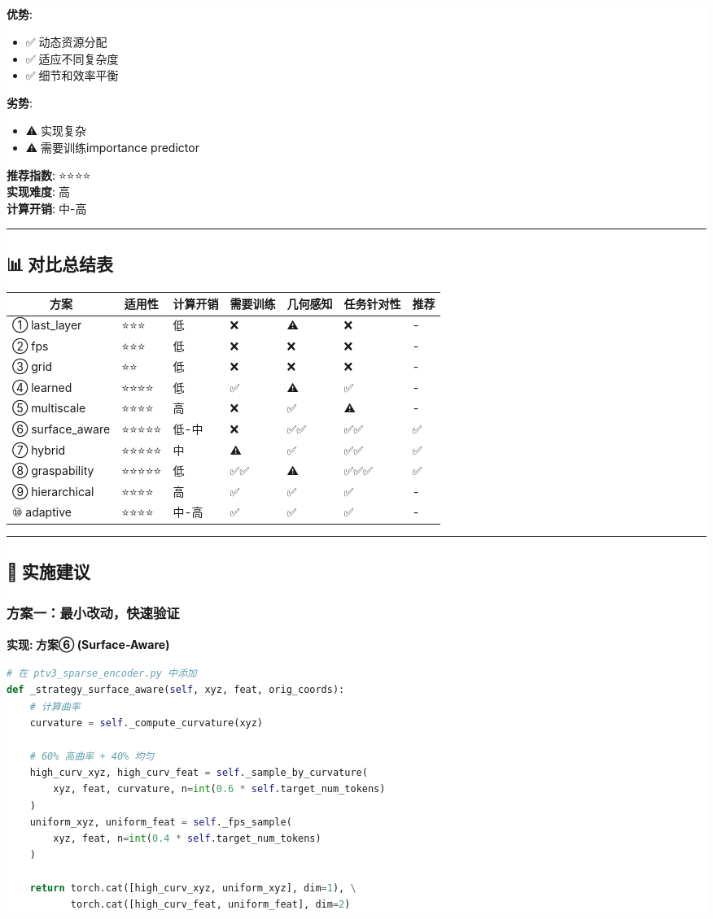**优势**:
- ✅ 动态资源分配
- ✅ 适应不同复杂度
- ✅ 细节和效率平衡

**劣势**:
- ⚠️ 实现复杂
- ⚠️ 需要训练importance predictor

**推荐指数**: ⭐⭐⭐⭐  
**实现难度**: 高  
**计算开销**: 中-高

---

## 📊 对比总结表

| 方案 | 适用性 | 计算开销 | 需要训练 | 几何感知 | 任务针对性 | 推荐 |
|------|--------|---------|---------|---------|-----------|------|
| ① last_layer | ⭐⭐⭐ | 低 | ❌ | ⚠️ | ❌ | - |
| ② fps | ⭐⭐⭐ | 低 | ❌ | ❌ | ❌ | - |
| ③ grid | ⭐⭐ | 低 | ❌ | ❌ | ❌ | - |
| ④ learned | ⭐⭐⭐⭐ | 低 | ✅ | ⚠️ | ✅ | - |
| ⑤ multiscale | ⭐⭐⭐⭐ | 高 | ❌ | ✅ | ⚠️ | - |
| ⑥ surface_aware | ⭐⭐⭐⭐⭐ | 低-中 | ❌ | ✅✅ | ✅✅ | ✅ |
| ⑦ hybrid | ⭐⭐⭐⭐⭐ | 中 | ⚠️ | ✅ | ✅✅ | ✅ |
| ⑧ graspability | ⭐⭐⭐⭐⭐ | 低 | ✅✅ | ⚠️ | ✅✅✅ | ✅ |
| ⑨ hierarchical | ⭐⭐⭐⭐ | 高 | ✅ | ✅ | ✅ | - |
| ⑩ adaptive | ⭐⭐⭐⭐ | 中-高 | ✅ | ✅ | ✅ | - |

---

## 🎯 实施建议

### 方案一：最小改动，快速验证

**实现: 方案⑥ (Surface-Aware)**

```python
# 在 ptv3_sparse_encoder.py 中添加
def _strategy_surface_aware(self, xyz, feat, orig_coords):
    # 计算曲率
    curvature = self._compute_curvature(xyz)
    
    # 60% 高曲率 + 40% 均匀
    high_curv_xyz, high_curv_feat = self._sample_by_curvature(
        xyz, feat, curvature, n=int(0.6 * self.target_num_tokens)
    )
    uniform_xyz, uniform_feat = self._fps_sample(
        xyz, feat, n=int(0.4 * self.target_num_tokens)
    )
    
    return torch.cat([high_curv_xyz, uniform_xyz], dim=1), \
           torch.cat([high_curv_feat, uniform_feat], dim=2)
```
